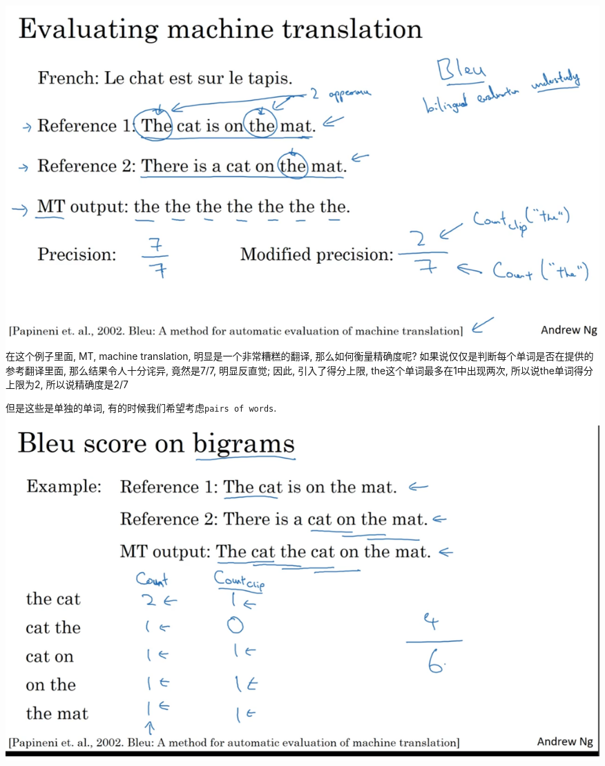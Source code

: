 ![image](img/45.png)

在这个例子里面, MT, machine translation, 明显是一个非常糟糕的翻译, 那么如何衡量精确度呢? 如果说仅仅是判断每个单词是否在提供的参考翻译里面, 那么结果令人十分诧异, 竟然是7/7, 明显反直觉; 因此, 引入了得分上限, the这个单词最多在1中出现两次, 所以说the单词得分上限为2, 所以说精确度是2/7

但是这些是单独的单词, 有的时候我们希望考虑``pairs of words``. 

![image](img/46.png)
